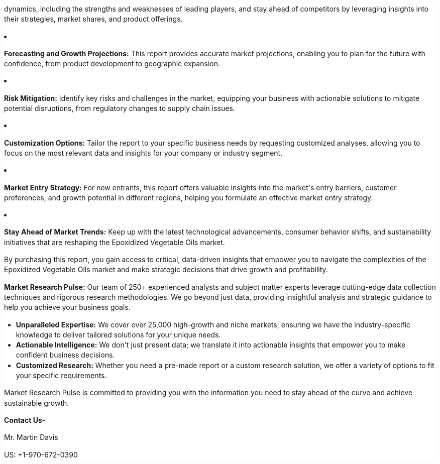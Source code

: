 dynamics, including the strengths and weaknesses of leading players, and stay ahead of competitors by leveraging insights into their strategies, market shares, and product offerings.</p></li><li><p><strong>Forecasting and Growth Projections:</strong> This report provides accurate market projections, enabling you to plan for the future with confidence, from product development to geographic expansion.</p></li><li><p><strong>Risk Mitigation:</strong> Identify key risks and challenges in the market, equipping your business with actionable solutions to mitigate potential disruptions, from regulatory changes to supply chain issues.</p></li><li><p><strong>Customization Options:</strong> Tailor the report to your specific business needs by requesting customized analyses, allowing you to focus on the most relevant data and insights for your company or industry segment.</p></li><li><p><strong>Market Entry Strategy:</strong> For new entrants, this report offers valuable insights into the market's entry barriers, customer preferences, and growth potential in different regions, helping you formulate an effective market entry strategy.</p></li><li><p><strong>Stay Ahead of Market Trends:</strong> Keep up with the latest technological advancements, consumer behavior shifts, and sustainability initiatives that are reshaping the Epoxidized Vegetable Oils market.</p></li></ol><p>By purchasing this report, you gain access to critical, data-driven insights that empower you to navigate the complexities of the Epoxidized Vegetable Oils market and make strategic decisions that drive growth and profitability.</p><p><strong>Market Research Pulse:</strong>&nbsp;Our team of 250+ experienced analysts and subject matter experts leverage cutting-edge data collection techniques and rigorous research methodologies. We go beyond just data, providing insightful analysis and strategic guidance to help you achieve your business goals.</p><ul><li><strong>Unparalleled Expertise:</strong>&nbsp;We cover over 25,000 high-growth and niche markets, ensuring we have the industry-specific knowledge to deliver tailored solutions for your unique needs.</li><li><strong>Actionable Intelligence:</strong>&nbsp;We don't just present data; we translate it into actionable insights that empower you to make confident business decisions.</li><li><strong>Customized Research:</strong>&nbsp;Whether you need a pre-made report or a custom research solution, we offer a variety of options to fit your specific requirements.</li></ul><p>Market Research Pulse is committed to providing you with the information you need to stay ahead of the curve and achieve sustainable growth.</p><p><strong>Contact Us-</strong></p><p>Mr. Martin Davis</p><p>US: +1-970-672-0390</p>

